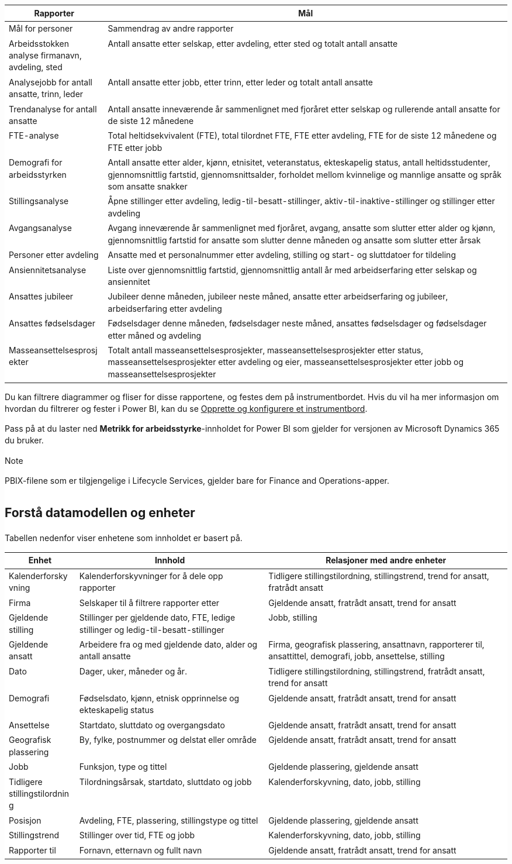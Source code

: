 | Rapporter                                           | Mål |
|--------------------------------------------------|---------|
| Mål for personer                                   | Sammendrag av andre rapporter |
| Arbeidsstokken analyse firmanavn, avdeling, sted | Antall ansatte etter selskap, etter avdeling, etter sted og totalt antall ansatte |
| Analysejobb for antall ansatte, trinn, leder            | Antall ansatte etter jobb, etter trinn, etter leder og totalt antall ansatte |
| Trendanalyse for antall ansatte                         | Antall ansatte inneværende år sammenlignet med fjoråret etter selskap og rullerende antall ansatte for de siste 12 månedene |
| FTE-analyse                                     | Total heltidsekvivalent (FTE), total tilordnet FTE, FTE etter avdeling, FTE for de siste 12 månedene og FTE etter jobb |
| Demografi for arbeidsstyrken                           | Antall ansatte etter alder, kjønn, etnisitet, veteranstatus, ekteskapelig status, antall heltidsstudenter, gjennomsnittlig fartstid, gjennomsnittsalder, forholdet mellom kvinnelige og mannlige ansatte og språk som ansatte snakker |
| Stillingsanalyse                                | Åpne stillinger etter avdeling, ledig-til-besatt-stillinger, aktiv-til-inaktive-stillinger og stillinger etter avdeling |
| Avgangsanalyse                               | Avgang inneværende år sammenlignet med fjoråret, avgang, ansatte som slutter etter alder og kjønn, gjennomsnittlig fartstid for ansatte som slutter denne måneden og ansatte som slutter etter årsak |
| Personer etter avdeling                             | Ansatte med et personalnummer etter avdeling, stilling og start- og sluttdatoer for tildeling |
| Ansiennitetsanalyse                               | Liste over gjennomsnittlig fartstid, gjennomsnittlig antall år med arbeidserfaring etter selskap og ansiennitet |
| Ansattes jubileer                           | Jubileer denne måneden, jubileer neste måned, ansatte etter arbeidserfaring og jubileer, arbeidserfaring etter avdeling |
| Ansattes fødselsdager                               | Fødselsdager denne måneden, fødselsdager neste måned, ansattes fødselsdager og fødselsdager etter måned og avdeling |
| Masseansettelsesprosjekter                               | Totalt antall masseansettelsesprosjekter, masseansettelsesprosjekter etter status, masseansettelsesprosjekter etter avdeling og eier, masseansettelsesprosjekter etter jobb og masseansettelsesprosjekter |

Du kan filtrere diagrammer og fliser for disse rapportene, og festes dem på instrumentbordet. Hvis du vil ha mer informasjon om hvordan du filtrerer og fester i Power BI, kan du se [Opprette og konfigurere et instrumentbord](https://powerbi.microsoft.com/guided-learning/powerbi-learning-4-2-create-configure-dashboards).

Pass på at du laster ned **Metrikk for arbeidsstyrke**-innholdet for Power BI som gjelder for versjonen av Microsoft Dynamics 365 du bruker.

> [!NOTE]
> PBIX-filene som er tilgjengelige i Lifecycle Services, gjelder bare for Finance and Operations-apper.

## <a name="understanding-the-data-model-and-entities"></a>Forstå datamodellen og enheter
Tabellen nedenfor viser enhetene som innholdet er basert på.

| Enhet                   | Innhold                                                                            | Relasjoner med andre enheter |
|--------------------------|-------------------------------------------------------------------------------------|-----------------------------------|
| Kalenderforskyvning          | Kalenderforskyvninger for å dele opp rapporter                                                   | Tidligere stillingstilordning, stillingstrend, trend for ansatt, fratrådt ansatt |
| Firma                  | Selskaper til å filtrere rapporter etter                                                      | Gjeldende ansatt, fratrådt ansatt, trend for ansatt |
| Gjeldende stilling         | Stillinger per gjeldende dato, FTE, ledige stillinger og ledig-til-besatt-stillinger | Jobb, stilling |
| Gjeldende ansatt         | Arbeidere fra og med gjeldende dato, alder og antall ansatte                                  | Firma, geografisk plassering, ansattnavn, rapporterer til, ansattittel, demografi, jobb, ansettelse, stilling |
| Dato                     | Dager, uker, måneder og år.                                                      | Tidligere stillingstilordning, stillingstrend, fratrådt ansatt, trend for ansatt |
| Demografi             | Fødselsdato, kjønn, etnisk opprinnelse og ekteskapelig status                            | Gjeldende ansatt, fratrådt ansatt, trend for ansatt |
| Ansettelse               | Startdato, sluttdato og overgangsdato                                           | Gjeldende ansatt, fratrådt ansatt, trend for ansatt |
| Geografisk plassering      | By, fylke, postnummer og delstat eller område                                    | Gjeldende ansatt, fratrådt ansatt, trend for ansatt |
| Jobb                      | Funksjon, type og tittel                                                           | Gjeldende plassering, gjeldende ansatt |
| Tidligere stillingstilordning | Tilordningsårsak, startdato, sluttdato og jobb                                    | Kalenderforskyvning, dato, jobb, stilling |
| Posisjon                 | Avdeling, FTE, plassering, stillingstype og tittel                                 | Gjeldende plassering, gjeldende ansatt |
| Stillingstrend           | Stillinger over tid, FTE og jobb                                                   | Kalenderforskyvning, dato, jobb, stilling |
| Rapporter til               | Fornavn, etternavn og fullt navn                                                | Gjeldende ansatt, fratrådt ansatt, trend for ansatt |